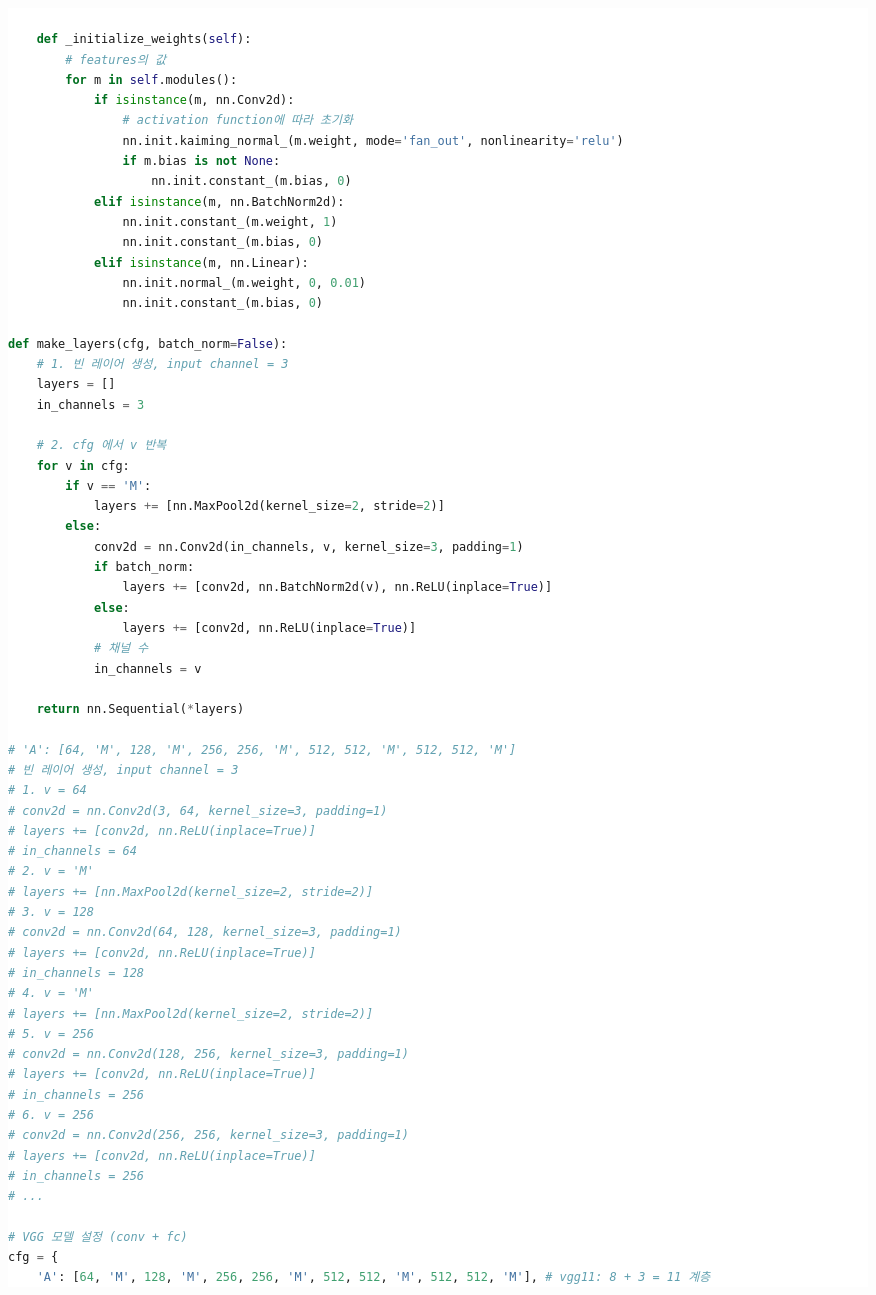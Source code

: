 ```python

    def _initialize_weights(self):
        # features의 값
        for m in self.modules():
            if isinstance(m, nn.Conv2d):
                # activation function에 따라 초기화
                nn.init.kaiming_normal_(m.weight, mode='fan_out', nonlinearity='relu')
                if m.bias is not None:
                    nn.init.constant_(m.bias, 0)
            elif isinstance(m, nn.BatchNorm2d):
                nn.init.constant_(m.weight, 1)
                nn.init.constant_(m.bias, 0)
            elif isinstance(m, nn.Linear):
                nn.init.normal_(m.weight, 0, 0.01)
                nn.init.constant_(m.bias, 0)

def make_layers(cfg, batch_norm=False):
    # 1. 빈 레이어 생성, input channel = 3
    layers = []
    in_channels = 3
    
    # 2. cfg 에서 v 반복
    for v in cfg:
        if v == 'M':
            layers += [nn.MaxPool2d(kernel_size=2, stride=2)]
        else:
            conv2d = nn.Conv2d(in_channels, v, kernel_size=3, padding=1)
            if batch_norm:
                layers += [conv2d, nn.BatchNorm2d(v), nn.ReLU(inplace=True)]
            else:
                layers += [conv2d, nn.ReLU(inplace=True)]
            # 채널 수
            in_channels = v
                     
    return nn.Sequential(*layers)
    
# 'A': [64, 'M', 128, 'M', 256, 256, 'M', 512, 512, 'M', 512, 512, 'M']
# 빈 레이어 생성, input channel = 3
# 1. v = 64
# conv2d = nn.Conv2d(3, 64, kernel_size=3, padding=1)
# layers += [conv2d, nn.ReLU(inplace=True)]
# in_channels = 64
# 2. v = 'M'
# layers += [nn.MaxPool2d(kernel_size=2, stride=2)]
# 3. v = 128
# conv2d = nn.Conv2d(64, 128, kernel_size=3, padding=1)
# layers += [conv2d, nn.ReLU(inplace=True)]
# in_channels = 128
# 4. v = 'M'
# layers += [nn.MaxPool2d(kernel_size=2, stride=2)]
# 5. v = 256
# conv2d = nn.Conv2d(128, 256, kernel_size=3, padding=1)
# layers += [conv2d, nn.ReLU(inplace=True)]
# in_channels = 256
# 6. v = 256
# conv2d = nn.Conv2d(256, 256, kernel_size=3, padding=1)
# layers += [conv2d, nn.ReLU(inplace=True)]
# in_channels = 256
# ...

# VGG 모델 설정 (conv + fc)
cfg = {
    'A': [64, 'M', 128, 'M', 256, 256, 'M', 512, 512, 'M', 512, 512, 'M'], # vgg11: 8 + 3 = 11 계층
```